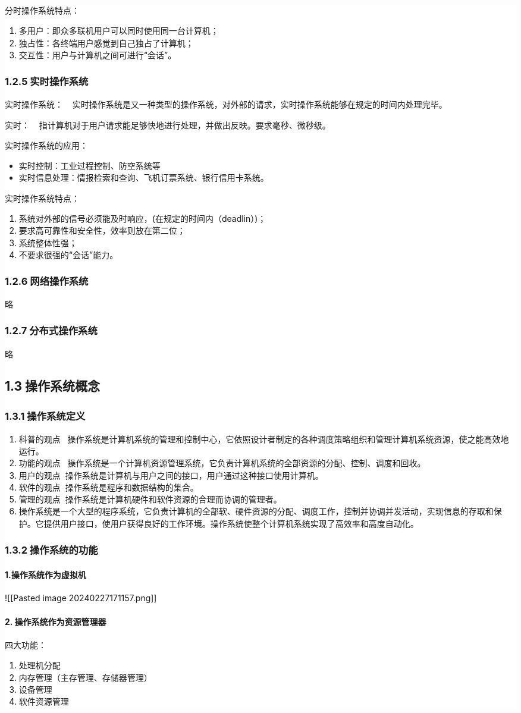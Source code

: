 分时操作系统特点：
1. 多用户：即众多联机用户可以同时使用同一台计算机；
2. 独占性：各终端用户感觉到自己独占了计算机；
3. 交互性：用户与计算机之间可进行“会话”。

### 1.2.5 实时操作系统

实时操作系统：
   实时操作系统是又一种类型的操作系统，对外部的请求，实时操作系统能够在规定的时间内处理完毕。

实时：
   指计算机对于用户请求能足够快地进行处理，并做出反映。要求毫秒、微秒级。

实时操作系统的应用：
- 实时控制：工业过程控制、防空系统等
- 实时信息处理：情报检索和查询、飞机订票系统、银行信用卡系统。

实时操作系统特点：
1. 系统对外部的信号必须能及时响应，(在规定的时间内（deadlin）)；
2. 要求高可靠性和安全性，效率则放在第二位；
3. 系统整体性强；
4. 不要求很强的“会话”能力。

### 1.2.6 网络操作系统

略

### 1.2.7 分布式操作系统

略

## 1.3 操作系统概念

### 1.3.1 操作系统定义

1. 科普的观点   操作系统是计算机系统的管理和控制中心，它依照设计者制定的各种调度策略组织和管理计算机系统资源，使之能高效地运行。
2. 功能的观点   操作系统是一个计算机资源管理系统，它负责计算机系统的全部资源的分配、控制、调度和回收。
3. 用户的观点  操作系统是计算机与用户之间的接口，用户通过这种接口使用计算机。
4. 软件的观点  操作系统是程序和数据结构的集合。
5. 管理的观点  操作系统是计算机硬件和软件资源的合理而协调的管理者。
6. 操作系统是一个大型的程序系统，它负责计算机的全部软、硬件资源的分配、调度工作，控制并协调并发活动，实现信息的存取和保护。它提供用户接口，使用户获得良好的工作环境。操作系统使整个计算机系统实现了高效率和高度自动化。

### 1.3.2 操作系统的功能

#### 1.操作系统作为虚拟机

![[Pasted image 20240227171157.png]]

#### 2. 操作系统作为资源管理器

四大功能：
1. 处理机分配
2. 内存管理（主存管理、存储器管理）
3. 设备管理
4. 软件资源管理
